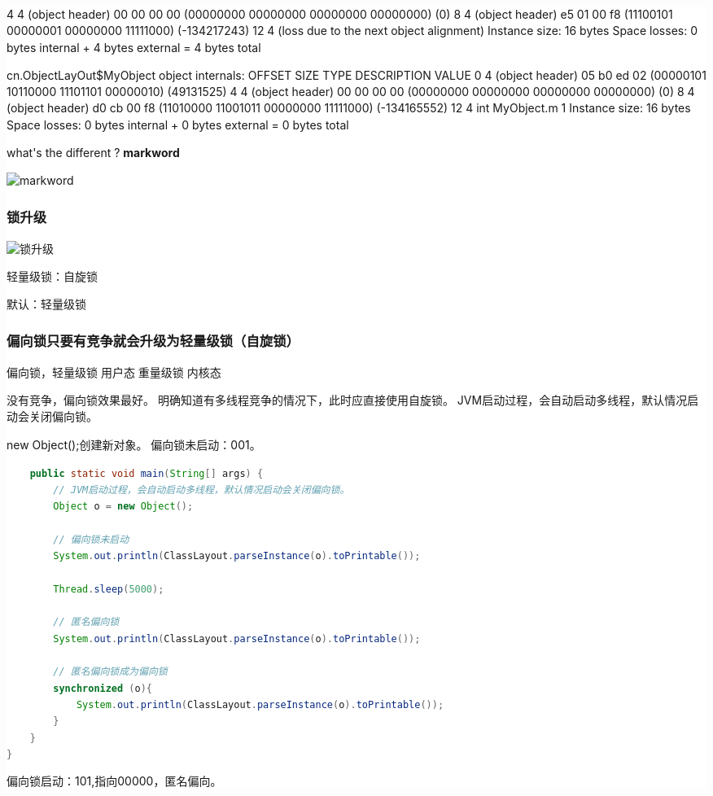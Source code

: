 4     4        (object header)                           00 00 00 00 (00000000 00000000 00000000 00000000) (0)
8     4        (object header)                           e5 01 00 f8 (11100101 00000001 00000000 11111000) (-134217243)
12     4        (loss due to the next object alignment)
Instance size: 16 bytes
Space losses: 0 bytes internal + 4 bytes external = 4 bytes total

cn.ObjectLayOut$MyObject object internals:
OFFSET  SIZE   TYPE DESCRIPTION                               VALUE
0     4        (object header)                           05 b0 ed 02 (00000101 10110000 11101101 00000010) (49131525)
4     4        (object header)                           00 00 00 00 (00000000 00000000 00000000 00000000) (0)
8     4        (object header)                           d0 cb 00 f8 (11010000 11001011 00000000 11111000) (-134165552)
12     4    int MyObject.m                                1
Instance size: 16 bytes
Space losses: 0 bytes internal + 0 bytes external = 0 bytes total

what's the different ?
**markword**

![markword](https://isblog.oss-cn-guangzhou.aliyuncs.com/1117548-20200401000907595-1715070682.png)

### 锁升级
![锁升级](https://isblog.oss-cn-guangzhou.aliyuncs.com/1117548-20200401000058814-2083145528.png)


轻量级锁：自旋锁

默认：轻量级锁
### 偏向锁只要有竞争就会升级为轻量级锁（自旋锁）
偏向锁，轻量级锁 用户态
重量级锁  内核态

没有竞争，偏向锁效果最好。
明确知道有多线程竞争的情况下，此时应直接使用自旋锁。
JVM启动过程，会自动启动多线程，默认情况启动会关闭偏向锁。

new Object();创建新对象。
偏向锁未启动：001。
``` java
    public static void main(String[] args) {
        // JVM启动过程，会自动启动多线程，默认情况启动会关闭偏向锁。
        Object o = new Object();

        // 偏向锁未启动
        System.out.println(ClassLayout.parseInstance(o).toPrintable());

        Thread.sleep(5000);

        // 匿名偏向锁
        System.out.println(ClassLayout.parseInstance(o).toPrintable());

        // 匿名偏向锁成为偏向锁 
        synchronized (o){
            System.out.println(ClassLayout.parseInstance(o).toPrintable());
        }
    }
}
```
偏向锁启动：101,指向00000，匿名偏向。
